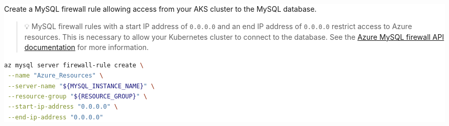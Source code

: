 Create a MySQL firewall rule allowing access from your AKS cluster to the MySQL database.

> 💡 MySQL firewall rules with a start IP address of `0.0.0.0` and an end IP address of `0.0.0.0` restrict access to Azure resources. This is necessary to allow your Kubernetes cluster to connect to the database.
> See the [Azure MySQL firewall API documentation](https://docs.microsoft.com/en-us/azure/mysql/single-server/concepts-firewall-rules#connecting-from-azure) for more information.

```bash
az mysql server firewall-rule create \
 --name "Azure_Resources" \
 --server-name "${MYSQL_INSTANCE_NAME}" \
 --resource-group "${RESOURCE_GROUP}" \
 --start-ip-address "0.0.0.0" \
 --end-ip-address "0.0.0.0"
```

</div>

</CloudPlatformToggle>
